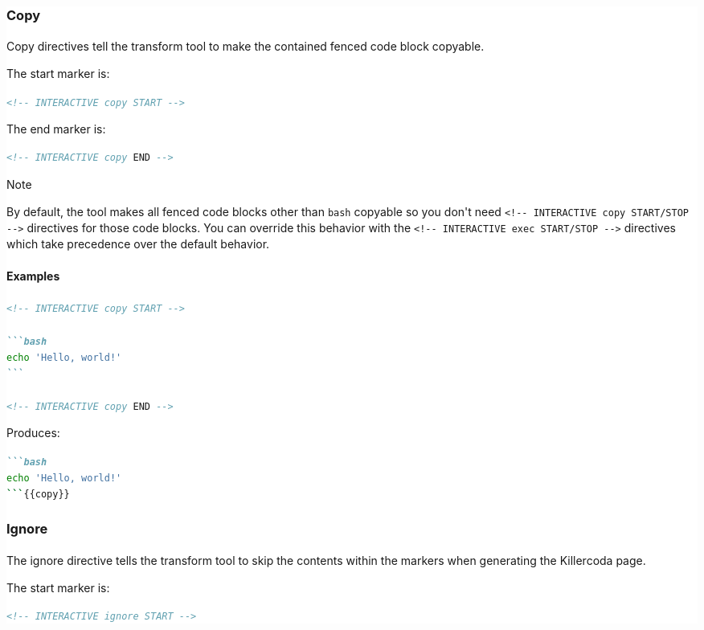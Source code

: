 

### Copy

Copy directives tell the transform tool to make the contained fenced code block copyable.

The start marker is:

```markdown
<!-- INTERACTIVE copy START -->
```

The end marker is:

```markdown
<!-- INTERACTIVE copy END -->
```




> [!NOTE]
> By default, the tool makes all fenced code blocks other than `bash` copyable so you don't need `<!-- INTERACTIVE copy START/STOP -->` directives for those code blocks.
> You can override this behavior with the `<!-- INTERACTIVE exec START/STOP -->` directives which take precedence over the default behavior.



#### Examples

````markdown
<!-- INTERACTIVE copy START -->

```bash
echo 'Hello, world!'
```

<!-- INTERACTIVE copy END -->
````

Produces:



````markdown
```bash
echo 'Hello, world!'
```{{copy}}
````



### Ignore

The ignore directive tells the transform tool to skip the contents within the markers when generating the Killercoda page.

The start marker is:

```markdown
<!-- INTERACTIVE ignore START -->
```
